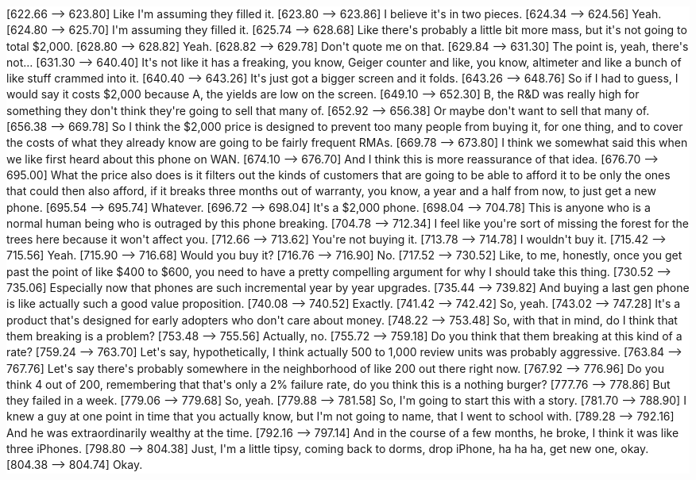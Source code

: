 [622.66 --> 623.80]  Like I'm assuming they filled it.
[623.80 --> 623.86]  I believe it's in two pieces.
[624.34 --> 624.56]  Yeah.
[624.80 --> 625.70]  I'm assuming they filled it.
[625.74 --> 628.68]  Like there's probably a little bit more mass, but it's not going to total $2,000.
[628.80 --> 628.82]  Yeah.
[628.82 --> 629.78]  Don't quote me on that.
[629.84 --> 631.30]  The point is, yeah, there's not…
[631.30 --> 640.40]  It's not like it has a freaking, you know, Geiger counter and like, you know, altimeter and like a bunch of like stuff crammed into it.
[640.40 --> 643.26]  It's just got a bigger screen and it folds.
[643.26 --> 648.76]  So if I had to guess, I would say it costs $2,000 because A, the yields are low on the screen.
[649.10 --> 652.30]  B, the R&D was really high for something they don't think they're going to sell that many of.
[652.92 --> 656.38]  Or maybe don't want to sell that many of.
[656.38 --> 669.78]  So I think the $2,000 price is designed to prevent too many people from buying it, for one thing, and to cover the costs of what they already know are going to be fairly frequent RMAs.
[669.78 --> 673.80]  I think we somewhat said this when we like first heard about this phone on WAN.
[674.10 --> 676.70]  And I think this is more reassurance of that idea.
[676.70 --> 695.00]  What the price also does is it filters out the kinds of customers that are going to be able to afford it to be only the ones that could then also afford, if it breaks three months out of warranty, you know, a year and a half from now, to just get a new phone.
[695.54 --> 695.74]  Whatever.
[696.72 --> 698.04]  It's a $2,000 phone.
[698.04 --> 704.78]  This is anyone who is a normal human being who is outraged by this phone breaking.
[704.78 --> 712.34]  I feel like you're sort of missing the forest for the trees here because it won't affect you.
[712.66 --> 713.62]  You're not buying it.
[713.78 --> 714.78]  I wouldn't buy it.
[715.42 --> 715.56]  Yeah.
[715.90 --> 716.68]  Would you buy it?
[716.76 --> 716.90]  No.
[717.52 --> 730.52]  Like, to me, honestly, once you get past the point of like $400 to $600, you need to have a pretty compelling argument for why I should take this thing.
[730.52 --> 735.06]  Especially now that phones are such incremental year by year upgrades.
[735.44 --> 739.82]  And buying a last gen phone is like actually such a good value proposition.
[740.08 --> 740.52]  Exactly.
[741.42 --> 742.42]  So, yeah.
[743.02 --> 747.28]  It's a product that's designed for early adopters who don't care about money.
[748.22 --> 753.48]  So, with that in mind, do I think that them breaking is a problem?
[753.48 --> 755.56]  Actually, no.
[755.72 --> 759.18]  Do you think that them breaking at this kind of a rate?
[759.24 --> 763.70]  Let's say, hypothetically, I think actually 500 to 1,000 review units was probably aggressive.
[763.84 --> 767.76]  Let's say there's probably somewhere in the neighborhood of like 200 out there right now.
[767.92 --> 776.96]  Do you think 4 out of 200, remembering that that's only a 2% failure rate, do you think this is a nothing burger?
[777.76 --> 778.86]  But they failed in a week.
[779.06 --> 779.68]  So, yeah.
[779.88 --> 781.58]  So, I'm going to start this with a story.
[781.70 --> 788.90]  I knew a guy at one point in time that you actually know, but I'm not going to name, that I went to school with.
[789.28 --> 792.16]  And he was extraordinarily wealthy at the time.
[792.16 --> 797.14]  And in the course of a few months, he broke, I think it was like three iPhones.
[798.80 --> 804.38]  Just, I'm a little tipsy, coming back to dorms, drop iPhone, ha ha ha, get new one, okay.
[804.38 --> 804.74]  Okay.